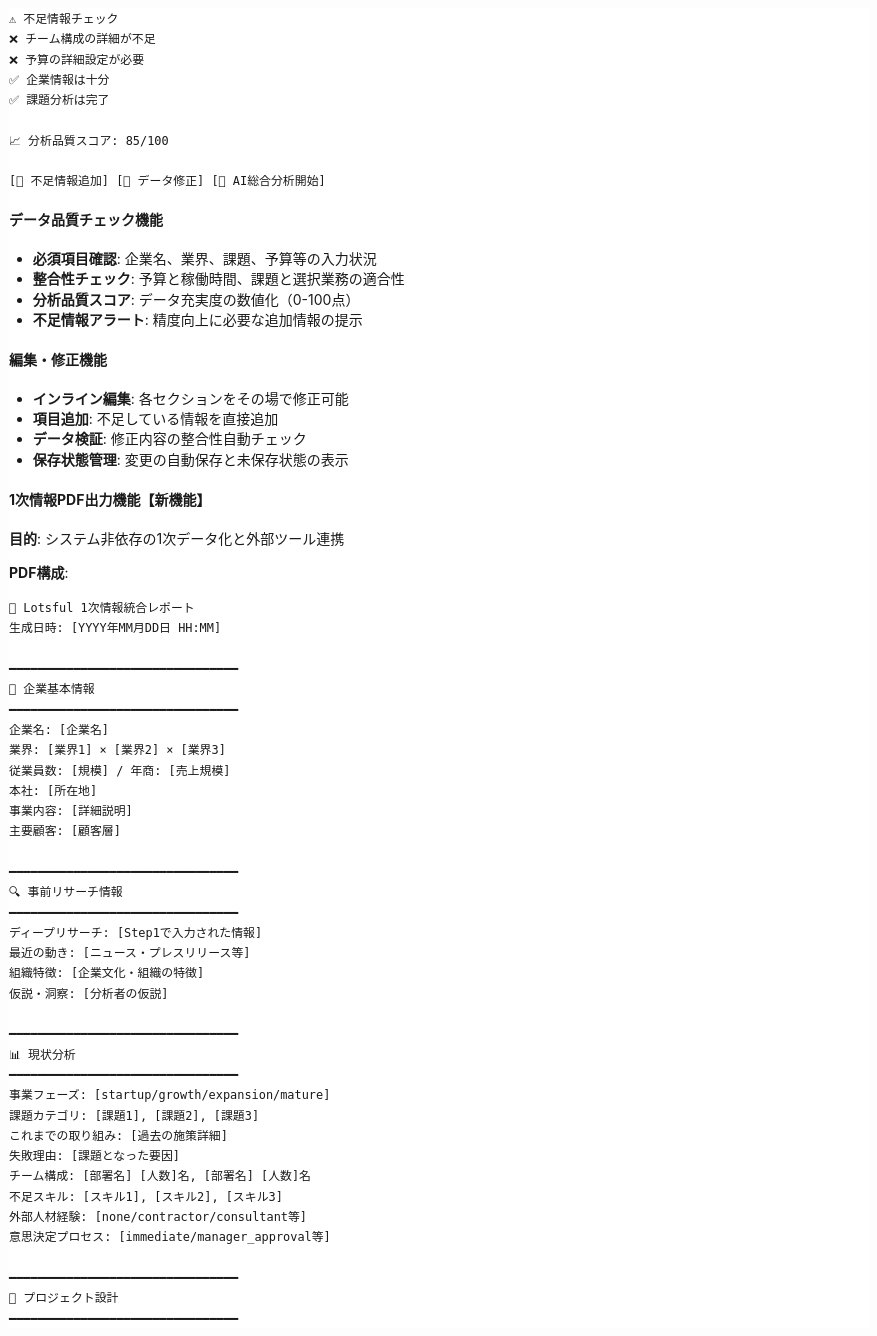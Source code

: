 ```
⚠️ 不足情報チェック
❌ チーム構成の詳細が不足
❌ 予算の詳細設定が必要
✅ 企業情報は十分
✅ 課題分析は完了

📈 分析品質スコア: 85/100

[📝 不足情報追加] [🔄 データ修正] [🚀 AI総合分析開始]
```

#### データ品質チェック機能
- **必須項目確認**: 企業名、業界、課題、予算等の入力状況
- **整合性チェック**: 予算と稼働時間、課題と選択業務の適合性
- **分析品質スコア**: データ充実度の数値化（0-100点）
- **不足情報アラート**: 精度向上に必要な追加情報の提示

#### 編集・修正機能
- **インライン編集**: 各セクションをその場で修正可能
- **項目追加**: 不足している情報を直接追加
- **データ検証**: 修正内容の整合性自動チェック
- **保存状態管理**: 変更の自動保存と未保存状態の表示

#### 1次情報PDF出力機能【新機能】
**目的**: システム非依存の1次データ化と外部ツール連携

**PDF構成**:
```
📄 Lotsful 1次情報統合レポート
生成日時: [YYYY年MM月DD日 HH:MM]

━━━━━━━━━━━━━━━━━━━━━━━━━━━━━━━━
🏢 企業基本情報
━━━━━━━━━━━━━━━━━━━━━━━━━━━━━━━━
企業名: [企業名]
業界: [業界1] × [業界2] × [業界3]
従業員数: [規模] / 年商: [売上規模]
本社: [所在地]
事業内容: [詳細説明]
主要顧客: [顧客層]

━━━━━━━━━━━━━━━━━━━━━━━━━━━━━━━━
🔍 事前リサーチ情報
━━━━━━━━━━━━━━━━━━━━━━━━━━━━━━━━
ディープリサーチ: [Step1で入力された情報]
最近の動き: [ニュース・プレスリリース等]
組織特徴: [企業文化・組織の特徴]
仮説・洞察: [分析者の仮説]

━━━━━━━━━━━━━━━━━━━━━━━━━━━━━━━━
📊 現状分析
━━━━━━━━━━━━━━━━━━━━━━━━━━━━━━━━
事業フェーズ: [startup/growth/expansion/mature]
課題カテゴリ: [課題1], [課題2], [課題3]
これまでの取り組み: [過去の施策詳細]
失敗理由: [課題となった要因]
チーム構成: [部署名] [人数]名, [部署名] [人数]名
不足スキル: [スキル1], [スキル2], [スキル3]
外部人材経験: [none/contractor/consultant等]
意思決定プロセス: [immediate/manager_approval等]

━━━━━━━━━━━━━━━━━━━━━━━━━━━━━━━━
🎯 プロジェクト設計
━━━━━━━━━━━━━━━━━━━━━━━━━━━━━━━━
```